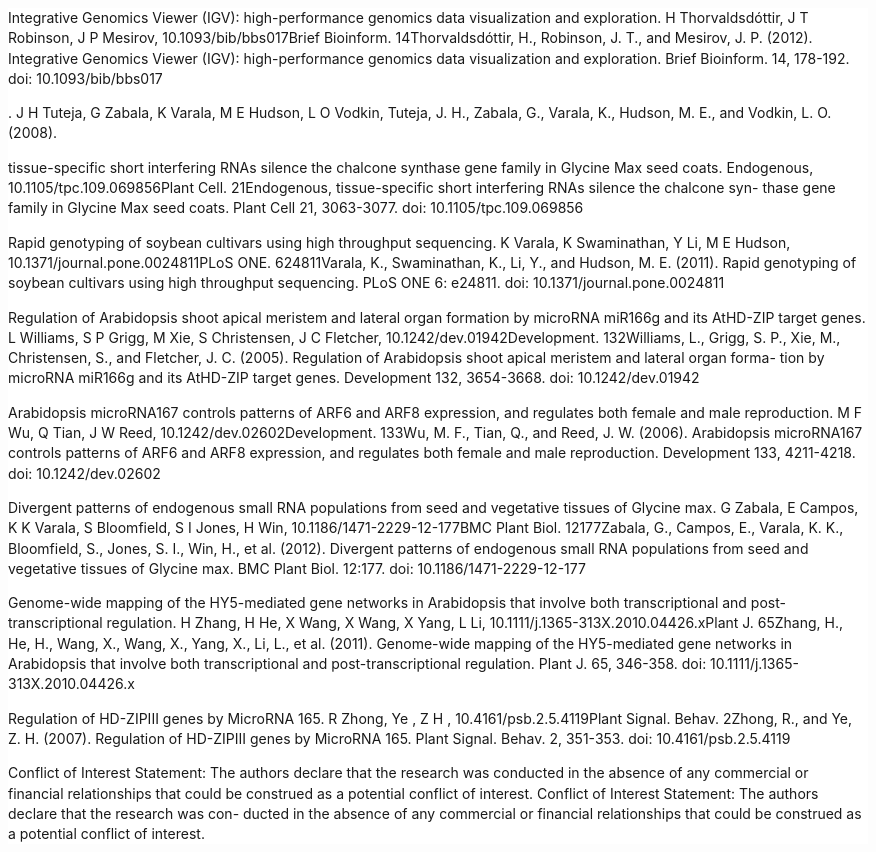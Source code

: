 Integrative Genomics Viewer (IGV): high-performance genomics data visualization and exploration. H Thorvaldsdóttir, J T Robinson, J P Mesirov, 10.1093/bib/bbs017Brief Bioinform. 14Thorvaldsdóttir, H., Robinson, J. T., and Mesirov, J. P. (2012). Integrative Genomics Viewer (IGV): high-performance genomics data visualization and exploration. Brief Bioinform. 14, 178-192. doi: 10.1093/bib/bbs017

. J H Tuteja, G Zabala, K Varala, M E Hudson, L O Vodkin, Tuteja, J. H., Zabala, G., Varala, K., Hudson, M. E., and Vodkin, L. O. (2008).

tissue-specific short interfering RNAs silence the chalcone synthase gene family in Glycine Max seed coats. Endogenous, 10.1105/tpc.109.069856Plant Cell. 21Endogenous, tissue-specific short interfering RNAs silence the chalcone syn- thase gene family in Glycine Max seed coats. Plant Cell 21, 3063-3077. doi: 10.1105/tpc.109.069856

Rapid genotyping of soybean cultivars using high throughput sequencing. K Varala, K Swaminathan, Y Li, M E Hudson, 10.1371/journal.pone.0024811PLoS ONE. 624811Varala, K., Swaminathan, K., Li, Y., and Hudson, M. E. (2011). Rapid genotyping of soybean cultivars using high throughput sequencing. PLoS ONE 6: e24811. doi: 10.1371/journal.pone.0024811

Regulation of Arabidopsis shoot apical meristem and lateral organ formation by microRNA miR166g and its AtHD-ZIP target genes. L Williams, S P Grigg, M Xie, S Christensen, J C Fletcher, 10.1242/dev.01942Development. 132Williams, L., Grigg, S. P., Xie, M., Christensen, S., and Fletcher, J. C. (2005). Regulation of Arabidopsis shoot apical meristem and lateral organ forma- tion by microRNA miR166g and its AtHD-ZIP target genes. Development 132, 3654-3668. doi: 10.1242/dev.01942

Arabidopsis microRNA167 controls patterns of ARF6 and ARF8 expression, and regulates both female and male reproduction. M F Wu, Q Tian, J W Reed, 10.1242/dev.02602Development. 133Wu, M. F., Tian, Q., and Reed, J. W. (2006). Arabidopsis microRNA167 controls patterns of ARF6 and ARF8 expression, and regulates both female and male reproduction. Development 133, 4211-4218. doi: 10.1242/dev.02602

Divergent patterns of endogenous small RNA populations from seed and vegetative tissues of Glycine max. G Zabala, E Campos, K K Varala, S Bloomfield, S I Jones, H Win, 10.1186/1471-2229-12-177BMC Plant Biol. 12177Zabala, G., Campos, E., Varala, K. K., Bloomfield, S., Jones, S. I., Win, H., et al. (2012). Divergent patterns of endogenous small RNA populations from seed and vegetative tissues of Glycine max. BMC Plant Biol. 12:177. doi: 10.1186/1471-2229-12-177

Genome-wide mapping of the HY5-mediated gene networks in Arabidopsis that involve both transcriptional and post-transcriptional regulation. H Zhang, H He, X Wang, X Wang, X Yang, L Li, 10.1111/j.1365-313X.2010.04426.xPlant J. 65Zhang, H., He, H., Wang, X., Wang, X., Yang, X., Li, L., et al. (2011). Genome-wide mapping of the HY5-mediated gene networks in Arabidopsis that involve both transcriptional and post-transcriptional regulation. Plant J. 65, 346-358. doi: 10.1111/j.1365-313X.2010.04426.x

Regulation of HD-ZIPIII genes by MicroRNA 165. R Zhong, Ye , Z H , 10.4161/psb.2.5.4119Plant Signal. Behav. 2Zhong, R., and Ye, Z. H. (2007). Regulation of HD-ZIPIII genes by MicroRNA 165. Plant Signal. Behav. 2, 351-353. doi: 10.4161/psb.2.5.4119

Conflict of Interest Statement: The authors declare that the research was conducted in the absence of any commercial or financial relationships that could be construed as a potential conflict of interest. Conflict of Interest Statement: The authors declare that the research was con- ducted in the absence of any commercial or financial relationships that could be construed as a potential conflict of interest.